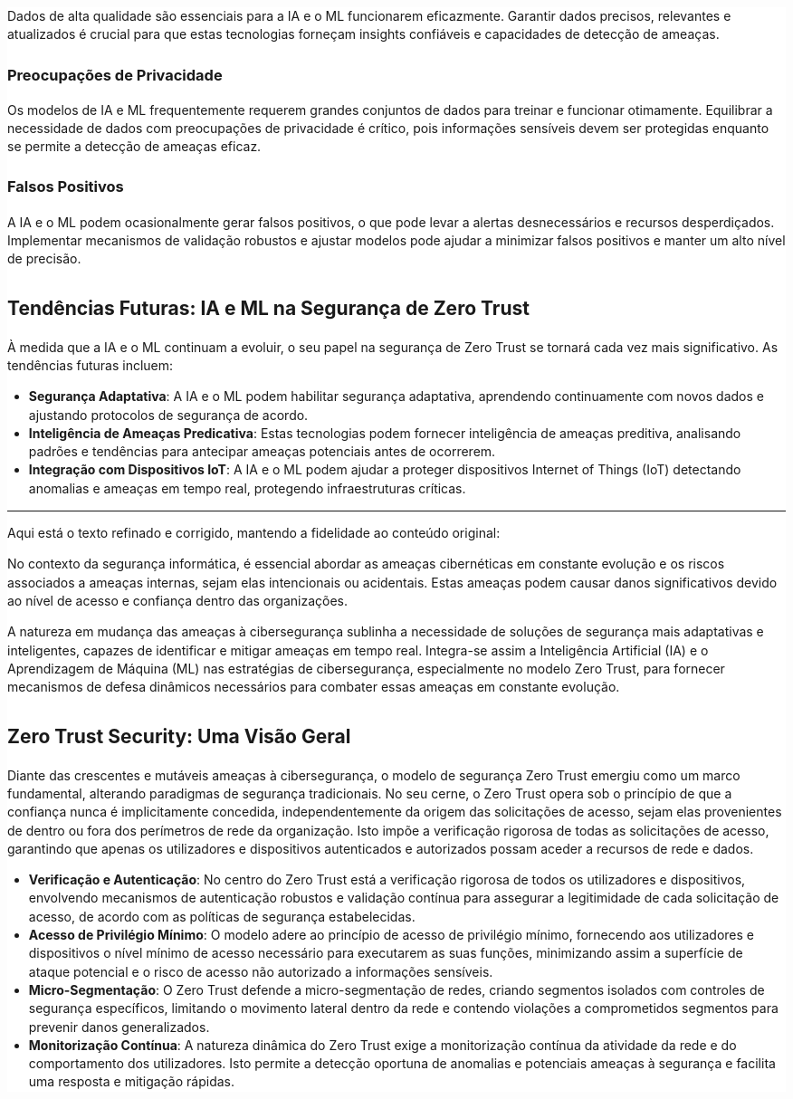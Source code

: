 Dados de alta qualidade são essenciais para a IA e o ML funcionarem eficazmente. Garantir dados precisos, relevantes e atualizados é crucial para que estas tecnologias forneçam insights confiáveis e capacidades de detecção de ameaças.

### Preocupações de Privacidade

Os modelos de IA e ML frequentemente requerem grandes conjuntos de dados para treinar e funcionar otimamente. Equilibrar a necessidade de dados com preocupações de privacidade é crítico, pois informações sensíveis devem ser protegidas enquanto se permite a detecção de ameaças eficaz.

### Falsos Positivos

A IA e o ML podem ocasionalmente gerar falsos positivos, o que pode levar a alertas desnecessários e recursos desperdiçados. Implementar mecanismos de validação robustos e ajustar modelos pode ajudar a minimizar falsos positivos e manter um alto nível de precisão.

## Tendências Futuras: IA e ML na Segurança de Zero Trust

À medida que a IA e o ML continuam a evoluir, o seu papel na segurança de Zero Trust se tornará cada vez mais significativo. As tendências futuras incluem:

- **Segurança Adaptativa**: A IA e o ML podem habilitar segurança adaptativa, aprendendo continuamente com novos dados e ajustando protocolos de segurança de acordo.
- **Inteligência de Ameaças Predicativa**: Estas tecnologias podem fornecer inteligência de ameaças preditiva, analisando padrões e tendências para antecipar ameaças potenciais antes de ocorrerem.
- **Integração com Dispositivos IoT**: A IA e o ML podem ajudar a proteger dispositivos Internet of Things (IoT) detectando anomalias e ameaças em tempo real, protegendo infraestruturas críticas.

---

Aqui está o texto refinado e corrigido, mantendo a fidelidade ao conteúdo original:

No contexto da segurança informática, é essencial abordar as ameaças cibernéticas em constante evolução e os riscos associados a ameaças internas, sejam elas intencionais ou acidentais. Estas ameaças podem causar danos significativos devido ao nível de acesso e confiança dentro das organizações.

A natureza em mudança das ameaças à cibersegurança sublinha a necessidade de soluções de segurança mais adaptativas e inteligentes, capazes de identificar e mitigar ameaças em tempo real. Integra-se assim a Inteligência Artificial (IA) e o Aprendizagem de Máquina (ML) nas estratégias de cibersegurança, especialmente no modelo Zero Trust, para fornecer mecanismos de defesa dinâmicos necessários para combater essas ameaças em constante evolução.

## Zero Trust Security: Uma Visão Geral

Diante das crescentes e mutáveis ameaças à cibersegurança, o modelo de segurança Zero Trust emergiu como um marco fundamental, alterando paradigmas de segurança tradicionais. No seu cerne, o Zero Trust opera sob o princípio de que a confiança nunca é implicitamente concedida, independentemente da origem das solicitações de acesso, sejam elas provenientes de dentro ou fora dos perímetros de rede da organização. Isto impõe a verificação rigorosa de todas as solicitações de acesso, garantindo que apenas os utilizadores e dispositivos autenticados e autorizados possam aceder a recursos de rede e dados.

- **Verificação e Autenticação**: No centro do Zero Trust está a verificação rigorosa de todos os utilizadores e dispositivos, envolvendo mecanismos de autenticação robustos e validação contínua para assegurar a legitimidade de cada solicitação de acesso, de acordo com as políticas de segurança estabelecidas.
- **Acesso de Privilégio Mínimo**: O modelo adere ao princípio de acesso de privilégio mínimo, fornecendo aos utilizadores e dispositivos o nível mínimo de acesso necessário para executarem as suas funções, minimizando assim a superfície de ataque potencial e o risco de acesso não autorizado a informações sensíveis.
- **Micro-Segmentação**: O Zero Trust defende a micro-segmentação de redes, criando segmentos isolados com controles de segurança específicos, limitando o movimento lateral dentro da rede e contendo violações a comprometidos segmentos para prevenir danos generalizados.
- **Monitorização Contínua**: A natureza dinâmica do Zero Trust exige a monitorização contínua da atividade da rede e do comportamento dos utilizadores. Isto permite a detecção oportuna de anomalias e potenciais ameaças à segurança e facilita uma resposta e mitigação rápidas.